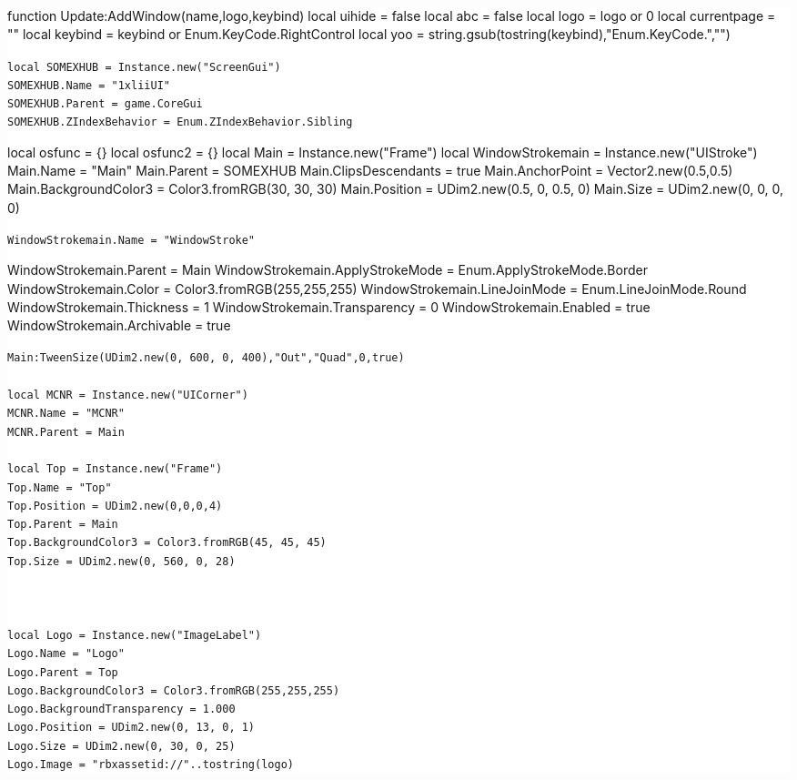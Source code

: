 function Update:AddWindow(name,logo,keybind)
	local uihide = false
	local abc = false
	local logo = logo or 0
	local currentpage = ""
	local keybind = keybind or Enum.KeyCode.RightControl
	local yoo = string.gsub(tostring(keybind),"Enum.KeyCode.","")
	
	local SOMEXHUB = Instance.new("ScreenGui")
	SOMEXHUB.Name = "1xliiUI"
	SOMEXHUB.Parent = game.CoreGui
	SOMEXHUB.ZIndexBehavior = Enum.ZIndexBehavior.Sibling

local osfunc = {}
 local osfunc2 = {}
	local Main = Instance.new("Frame")
	local WindowStrokemain = Instance.new("UIStroke")
	Main.Name = "Main"
	Main.Parent = SOMEXHUB
	Main.ClipsDescendants = true
	Main.AnchorPoint = Vector2.new(0.5,0.5)
	Main.BackgroundColor3 = Color3.fromRGB(30, 30, 30)
	Main.Position = UDim2.new(0.5, 0, 0.5, 0)
	Main.Size = UDim2.new(0, 0, 0, 0)
	
	WindowStrokemain.Name = "WindowStroke"
 WindowStrokemain.Parent = Main
 WindowStrokemain.ApplyStrokeMode = Enum.ApplyStrokeMode.Border
 WindowStrokemain.Color = Color3.fromRGB(255,255,255)
 WindowStrokemain.LineJoinMode = Enum.LineJoinMode.Round
 WindowStrokemain.Thickness = 1
 WindowStrokemain.Transparency = 0
 WindowStrokemain.Enabled = true
 WindowStrokemain.Archivable = true
	
	Main:TweenSize(UDim2.new(0, 600, 0, 400),"Out","Quad",0,true)

	local MCNR = Instance.new("UICorner")
	MCNR.Name = "MCNR"
	MCNR.Parent = Main

	local Top = Instance.new("Frame")
	Top.Name = "Top"
	Top.Position = UDim2.new(0,0,0,4)
	Top.Parent = Main
	Top.BackgroundColor3 = Color3.fromRGB(45, 45, 45)
	Top.Size = UDim2.new(0, 560, 0, 28)



	local Logo = Instance.new("ImageLabel")
	Logo.Name = "Logo"
	Logo.Parent = Top
	Logo.BackgroundColor3 = Color3.fromRGB(255,255,255)
	Logo.BackgroundTransparency = 1.000
	Logo.Position = UDim2.new(0, 13, 0, 1)
	Logo.Size = UDim2.new(0, 30, 0, 25)
	Logo.Image = "rbxassetid://"..tostring(logo)
